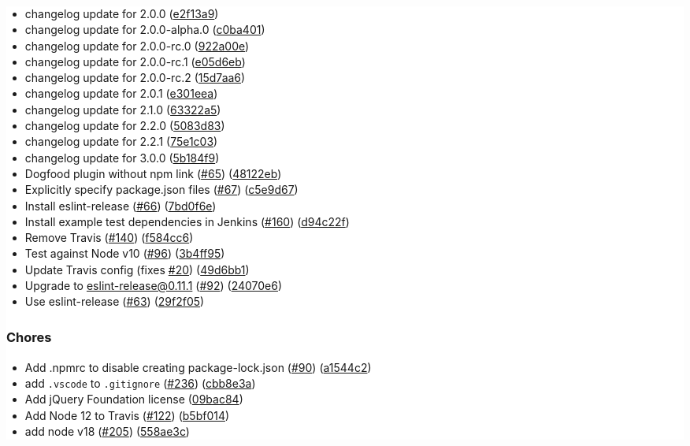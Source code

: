 * changelog update for 2.0.0 ([e2f13a9](https://github.com/JounQin/eslint-plugin-markdown/commit/e2f13a90a949c6a6d17d5472bd4ae70d1c26e9f6))
* changelog update for 2.0.0-alpha.0 ([c0ba401](https://github.com/JounQin/eslint-plugin-markdown/commit/c0ba401315323890ce072507a83ab9b3207aeff7))
* changelog update for 2.0.0-rc.0 ([922a00e](https://github.com/JounQin/eslint-plugin-markdown/commit/922a00e286f548f2810ebe5fb534418ae9ba83a3))
* changelog update for 2.0.0-rc.1 ([e05d6eb](https://github.com/JounQin/eslint-plugin-markdown/commit/e05d6ebdbcd87d0ac57ff037fcfe82cd2b0cca37))
* changelog update for 2.0.0-rc.2 ([15d7aa6](https://github.com/JounQin/eslint-plugin-markdown/commit/15d7aa6cd830f769078b6eb6cf89ef3e6e04548f))
* changelog update for 2.0.1 ([e301eea](https://github.com/JounQin/eslint-plugin-markdown/commit/e301eeac5fb14ea703efb5f73f837c04b18ba68e))
* changelog update for 2.1.0 ([63322a5](https://github.com/JounQin/eslint-plugin-markdown/commit/63322a57c880028313c863dc6e3da2e776c86cdb))
* changelog update for 2.2.0 ([5083d83](https://github.com/JounQin/eslint-plugin-markdown/commit/5083d83cbdf6e44087d7b7bda585f7e63258a1a8))
* changelog update for 2.2.1 ([75e1c03](https://github.com/JounQin/eslint-plugin-markdown/commit/75e1c038b58e23a0ca39e714942ea858d1b6fbb1))
* changelog update for 3.0.0 ([5b184f9](https://github.com/JounQin/eslint-plugin-markdown/commit/5b184f93992c6474bccd2f831a25a67ac68c68e3))
* Dogfood plugin without npm link ([#65](https://github.com/JounQin/eslint-plugin-markdown/issues/65)) ([48122eb](https://github.com/JounQin/eslint-plugin-markdown/commit/48122ebce3f18a15633e83ec7d5d60997b163507))
* Explicitly specify package.json files ([#67](https://github.com/JounQin/eslint-plugin-markdown/issues/67)) ([c5e9d67](https://github.com/JounQin/eslint-plugin-markdown/commit/c5e9d67a3d9e4b833683716e8304afdbb98f8b87))
* Install eslint-release ([#66](https://github.com/JounQin/eslint-plugin-markdown/issues/66)) ([7bd0f6e](https://github.com/JounQin/eslint-plugin-markdown/commit/7bd0f6e1208151b0d86d2d3960d55059ae1f305e))
* Install example test dependencies in Jenkins ([#160](https://github.com/JounQin/eslint-plugin-markdown/issues/160)) ([d94c22f](https://github.com/JounQin/eslint-plugin-markdown/commit/d94c22fa908c5ea93f5ca083438af3b108f440c2))
* Remove Travis ([#140](https://github.com/JounQin/eslint-plugin-markdown/issues/140)) ([f584cc6](https://github.com/JounQin/eslint-plugin-markdown/commit/f584cc6f08f0eeac0e657ae45cbf561764fab696))
* Test against Node v10 ([#96](https://github.com/JounQin/eslint-plugin-markdown/issues/96)) ([3b4ff95](https://github.com/JounQin/eslint-plugin-markdown/commit/3b4ff9573d7af4f89b4099d07c7f5972374c6a88))
* Update Travis config (fixes [#20](https://github.com/JounQin/eslint-plugin-markdown/issues/20)) ([49d6bb1](https://github.com/JounQin/eslint-plugin-markdown/commit/49d6bb1b102003931a6427d4911228d6d318c4f1))
* Upgrade to eslint-release@0.11.1 ([#92](https://github.com/JounQin/eslint-plugin-markdown/issues/92)) ([24070e6](https://github.com/JounQin/eslint-plugin-markdown/commit/24070e6eac02c00428235068088d4285aa28ed01))
* Use eslint-release ([#63](https://github.com/JounQin/eslint-plugin-markdown/issues/63)) ([29f2f05](https://github.com/JounQin/eslint-plugin-markdown/commit/29f2f05d38b25bb3822895afb1954b2ff6855b69))


### Chores

* Add .npmrc to disable creating package-lock.json ([#90](https://github.com/JounQin/eslint-plugin-markdown/issues/90)) ([a1544c2](https://github.com/JounQin/eslint-plugin-markdown/commit/a1544c2faf9c2dcd0d27175e3e593f55976e496b))
* add `.vscode` to `.gitignore` ([#236](https://github.com/JounQin/eslint-plugin-markdown/issues/236)) ([cbb8e3a](https://github.com/JounQin/eslint-plugin-markdown/commit/cbb8e3afc665d314570a9b087c7cef2e97d45860))
* Add jQuery Foundation license ([09bac84](https://github.com/JounQin/eslint-plugin-markdown/commit/09bac847d14ce6d63543bc0cbabb9724283db4b6))
* Add Node 12 to Travis ([#122](https://github.com/JounQin/eslint-plugin-markdown/issues/122)) ([b5bf014](https://github.com/JounQin/eslint-plugin-markdown/commit/b5bf01465252a5d5ae3e1849b99b7d37bcd5a030))
* add node v18 ([#205](https://github.com/JounQin/eslint-plugin-markdown/issues/205)) ([558ae3c](https://github.com/JounQin/eslint-plugin-markdown/commit/558ae3ca2b2b35f7a389aa37389d322dc3d3630c))